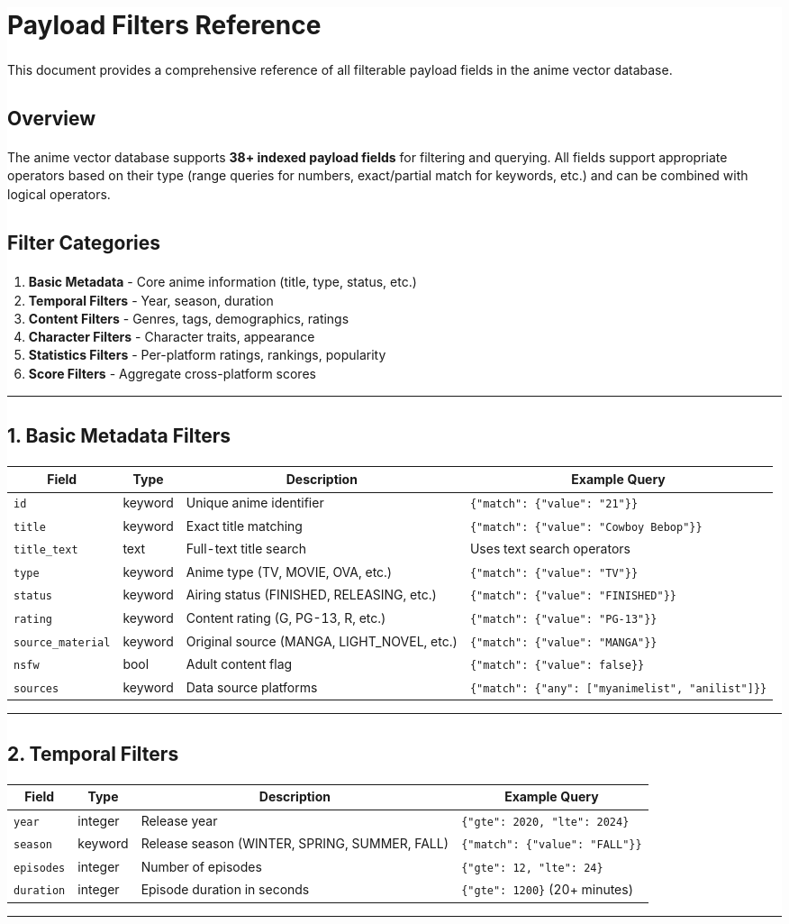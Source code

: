 # Payload Filters Reference

This document provides a comprehensive reference of all filterable payload fields in the anime vector database.

## Overview

The anime vector database supports **38+ indexed payload fields** for filtering and querying. All fields support appropriate operators based on their type (range queries for numbers, exact/partial match for keywords, etc.) and can be combined with logical operators.

## Filter Categories

1. **Basic Metadata** - Core anime information (title, type, status, etc.)
2. **Temporal Filters** - Year, season, duration
3. **Content Filters** - Genres, tags, demographics, ratings
4. **Character Filters** - Character traits, appearance
5. **Statistics Filters** - Per-platform ratings, rankings, popularity
6. **Score Filters** - Aggregate cross-platform scores

---

## 1. Basic Metadata Filters

| Field | Type | Description | Example Query |
|-------|------|-------------|---------------|
| `id` | keyword | Unique anime identifier | `{"match": {"value": "21"}}` |
| `title` | keyword | Exact title matching | `{"match": {"value": "Cowboy Bebop"}}` |
| `title_text` | text | Full-text title search | Uses text search operators |
| `type` | keyword | Anime type (TV, MOVIE, OVA, etc.) | `{"match": {"value": "TV"}}` |
| `status` | keyword | Airing status (FINISHED, RELEASING, etc.) | `{"match": {"value": "FINISHED"}}` |
| `rating` | keyword | Content rating (G, PG-13, R, etc.) | `{"match": {"value": "PG-13"}}` |
| `source_material` | keyword | Original source (MANGA, LIGHT_NOVEL, etc.) | `{"match": {"value": "MANGA"}}` |
| `nsfw` | bool | Adult content flag | `{"match": {"value": false}}` |
| `sources` | keyword | Data source platforms | `{"match": {"any": ["myanimelist", "anilist"]}}` |

---

## 2. Temporal Filters

| Field | Type | Description | Example Query |
|-------|------|-------------|---------------|
| `year` | integer | Release year | `{"gte": 2020, "lte": 2024}` |
| `season` | keyword | Release season (WINTER, SPRING, SUMMER, FALL) | `{"match": {"value": "FALL"}}` |
| `episodes` | integer | Number of episodes | `{"gte": 12, "lte": 24}` |
| `duration` | integer | Episode duration in seconds | `{"gte": 1200}` (20+ minutes) |

---